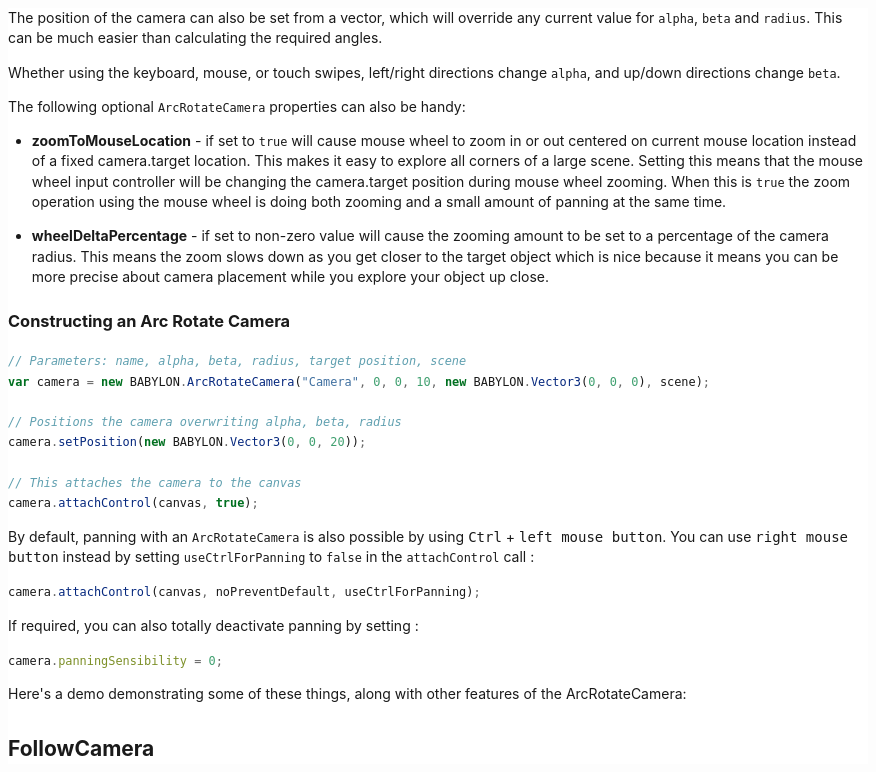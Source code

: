 The position of the camera can also be set from a vector, which will override any current value for `alpha`, `beta` and `radius`. This can be much easier than calculating the required angles.

Whether using the keyboard, mouse, or touch swipes, left/right directions change `alpha`, and up/down directions change `beta`.

The following optional `ArcRotateCamera` properties can also be handy:

- **zoomToMouseLocation** - if set to `true` will cause mouse wheel to zoom in or out centered on
  current mouse location instead of a fixed camera.target location.  This makes it easy  to explore
  all corners of a large scene.  Setting this means that the mouse wheel input controller will be
  changing the camera.target position during mouse wheel zooming.  When this is `true` the zoom
  operation using the mouse wheel is doing both zooming and a small amount of panning at the same
  time.

- **wheelDeltaPercentage** - if set to non-zero value will cause the zooming amount to be set to a
  percentage of the camera radius.  This means the zoom slows down as you get closer to the target
  object which is nice because it means you can be more precise about camera placement while you
  explore your object up close.

### Constructing an Arc Rotate Camera

```javascript
// Parameters: name, alpha, beta, radius, target position, scene
var camera = new BABYLON.ArcRotateCamera("Camera", 0, 0, 10, new BABYLON.Vector3(0, 0, 0), scene);

// Positions the camera overwriting alpha, beta, radius
camera.setPosition(new BABYLON.Vector3(0, 0, 20));

// This attaches the camera to the canvas
camera.attachControl(canvas, true);
```

<Playground id="#SRZRWV#839" title="arcRotate Camera Example" description="A simple example of how to construct an arcRotate camera." image="/img/playgroundsAndNMEs/divingDeeperCamerasIntro2.jpg" isMain={true} category="Cameras"/>

By default, panning with an `ArcRotateCamera` is also possible by using <kbd>Ctrl</kbd> + <kbd>left mouse button</kbd>. You can use <kbd>right mouse button</kbd> instead by setting `useCtrlForPanning` to `false` in the `attachControl` call :

```javascript
camera.attachControl(canvas, noPreventDefault, useCtrlForPanning);
```

If required, you can also totally deactivate panning by setting :

```javascript
camera.panningSensibility = 0;
```

Here's a demo demonstrating some of these things, along with other features of the ArcRotateCamera:

<Playground id="#3B5W22#29" title="ArcRotateCamera Offset Demo" description="A demonstration of setting targetScreenOffset" image="/img/playgroundsAndNMEs/divingDeeperCamerasIntro6.jpg" isMain={true} category="Cameras"/>

## FollowCamera
